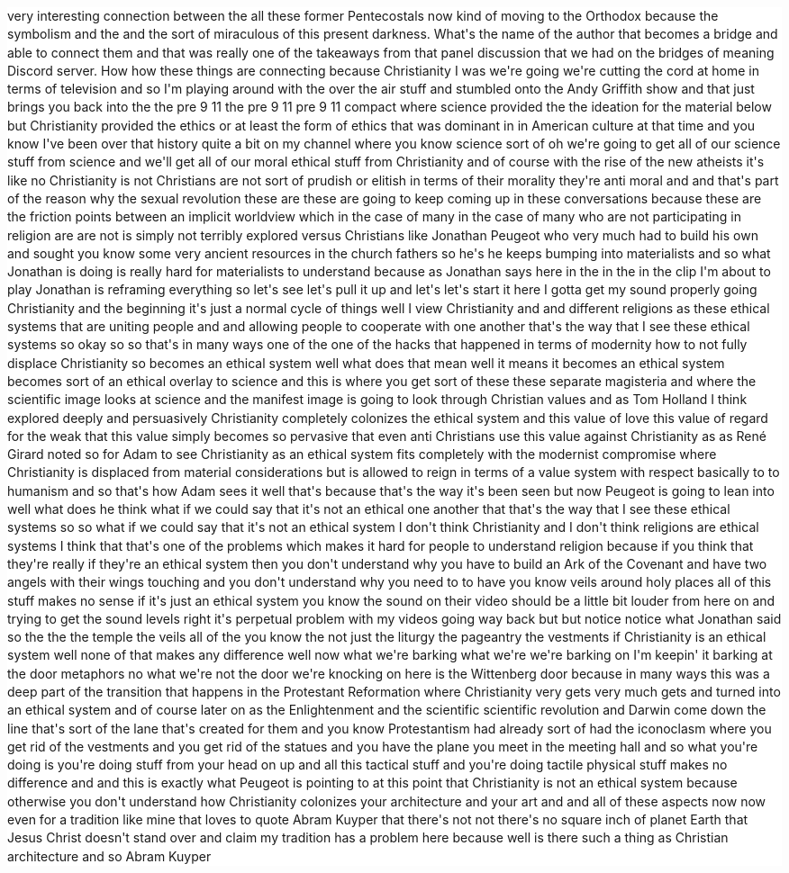 very interesting connection between the all these former Pentecostals now kind of moving to the Orthodox because the symbolism and the and the sort of miraculous of this present darkness. What's the name of the author that becomes a bridge and able to connect them and that was really one of the takeaways from that panel discussion that we had on the bridges of meaning Discord server. How how these things are connecting because Christianity I was we're going we're cutting the cord at home in terms of television and so I'm playing around with the over the air stuff and stumbled onto the Andy Griffith show and that just brings you back into the the pre 9 11 the pre 9 11 pre 9 11 compact where science provided the the ideation for the material below but Christianity provided the ethics or at least the form of ethics that was dominant in in American culture at that time and you know I've been over that history quite a bit on my channel where you know science sort of oh we're going to get all of our science stuff from science and we'll get all of our moral ethical stuff from Christianity and of course with the rise of the new atheists it's like no Christianity is not Christians are not sort of prudish or elitish in terms of their morality they're anti moral and and that's part of the reason why the sexual revolution these are these are going to keep coming up in these conversations because these are the friction points between an implicit worldview which in the case of many in the case of many who are not participating in religion are are not is simply not terribly explored versus Christians like Jonathan Peugeot who very much had to build his own and sought you know some very ancient resources in the church fathers so he's he keeps bumping into materialists and so what Jonathan is doing is really hard for materialists to understand because as Jonathan says here in the in the in the clip I'm about to play Jonathan is reframing everything so let's see let's pull it up and let's let's start it here I gotta get my sound properly going Christianity and the beginning it's just a normal cycle of things well I view Christianity and and different religions as these ethical systems that are uniting people and and allowing people to cooperate with one another that's the way that I see these ethical systems so okay so so that's in many ways one of the one of the hacks that happened in terms of modernity how to not fully displace Christianity so becomes an ethical system well what does that mean well it means it becomes an ethical system becomes sort of an ethical overlay to science and this is where you get sort of these these separate magisteria and where the scientific image looks at science and the manifest image is going to look through Christian values and as Tom Holland I think explored deeply and persuasively Christianity completely colonizes the ethical system and this value of love this value of regard for the weak that this value simply becomes so pervasive that even anti Christians use this value against Christianity as as René Girard noted so for Adam to see Christianity as an ethical system fits completely with the modernist compromise where Christianity is displaced from material considerations but is allowed to reign in terms of a value system with respect basically to to humanism and so that's how Adam sees it well that's because that's the way it's been seen but now Peugeot is going to lean into well what does he think what if we could say that it's not an ethical one another that that's the way that I see these ethical systems so so what if we could say that it's not an ethical system I don't think Christianity and I don't think religions are ethical systems I think that that's one of the problems which makes it hard for people to understand religion because if you think that they're really if they're an ethical system then you don't understand why you have to build an Ark of the Covenant and have two angels with their wings touching and you don't understand why you need to to have you know veils around holy places all of this stuff makes no sense if it's just an ethical system you know the sound on their video should be a little bit louder from here on and trying to get the sound levels right it's perpetual problem with my videos going way back but but notice notice what Jonathan said so the the the temple the veils all of the you know the not just the liturgy the pageantry the vestments if Christianity is an ethical system well none of that makes any difference well now what we're barking what we're we're barking on I'm keepin' it barking at the door metaphors no what we're not the door we're knocking on here is the Wittenberg door because in many ways this was a deep part of the transition that happens in the Protestant Reformation where Christianity very gets very much gets and turned into an ethical system and of course later on as the Enlightenment and the scientific scientific revolution and Darwin come down the line that's sort of the lane that's created for them and you know Protestantism had already sort of had the iconoclasm where you get rid of the vestments and you get rid of the statues and you have the plane you meet in the meeting hall and so what you're doing is you're doing stuff from your head on up and all this tactical stuff and you're doing tactile physical stuff makes no difference and and this is exactly what Peugeot is pointing to at this point that Christianity is not an ethical system because otherwise you don't understand how Christianity colonizes your architecture and your art and and all of these aspects now now even for a tradition like mine that loves to quote Abram Kuyper that there's not not there's no square inch of planet Earth that Jesus Christ doesn't stand over and claim my tradition has a problem here because well is there such a thing as Christian architecture and so Abram Kuyper